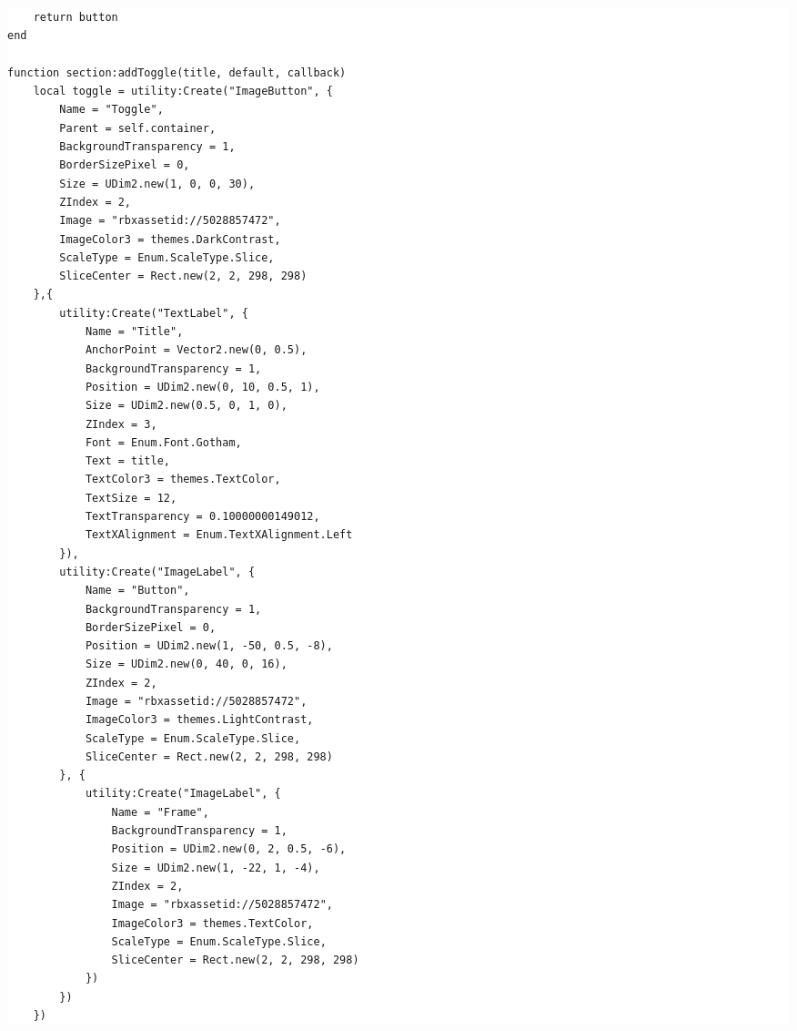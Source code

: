 		return button
	end

	function section:addToggle(title, default, callback)
		local toggle = utility:Create("ImageButton", {
			Name = "Toggle",
			Parent = self.container,
			BackgroundTransparency = 1,
			BorderSizePixel = 0,
			Size = UDim2.new(1, 0, 0, 30),
			ZIndex = 2,
			Image = "rbxassetid://5028857472",
			ImageColor3 = themes.DarkContrast,
			ScaleType = Enum.ScaleType.Slice,
			SliceCenter = Rect.new(2, 2, 298, 298)
		},{
			utility:Create("TextLabel", {
				Name = "Title",
				AnchorPoint = Vector2.new(0, 0.5),
				BackgroundTransparency = 1,
				Position = UDim2.new(0, 10, 0.5, 1),
				Size = UDim2.new(0.5, 0, 1, 0),
				ZIndex = 3,
				Font = Enum.Font.Gotham,
				Text = title,
				TextColor3 = themes.TextColor,
				TextSize = 12,
				TextTransparency = 0.10000000149012,
				TextXAlignment = Enum.TextXAlignment.Left
			}),
			utility:Create("ImageLabel", {
				Name = "Button",
				BackgroundTransparency = 1,
				BorderSizePixel = 0,
				Position = UDim2.new(1, -50, 0.5, -8),
				Size = UDim2.new(0, 40, 0, 16),
				ZIndex = 2,
				Image = "rbxassetid://5028857472",
				ImageColor3 = themes.LightContrast,
				ScaleType = Enum.ScaleType.Slice,
				SliceCenter = Rect.new(2, 2, 298, 298)
			}, {
				utility:Create("ImageLabel", {
					Name = "Frame",
					BackgroundTransparency = 1,
					Position = UDim2.new(0, 2, 0.5, -6),
					Size = UDim2.new(1, -22, 1, -4),
					ZIndex = 2,
					Image = "rbxassetid://5028857472",
					ImageColor3 = themes.TextColor,
					ScaleType = Enum.ScaleType.Slice,
					SliceCenter = Rect.new(2, 2, 298, 298)
				})
			})
		})
